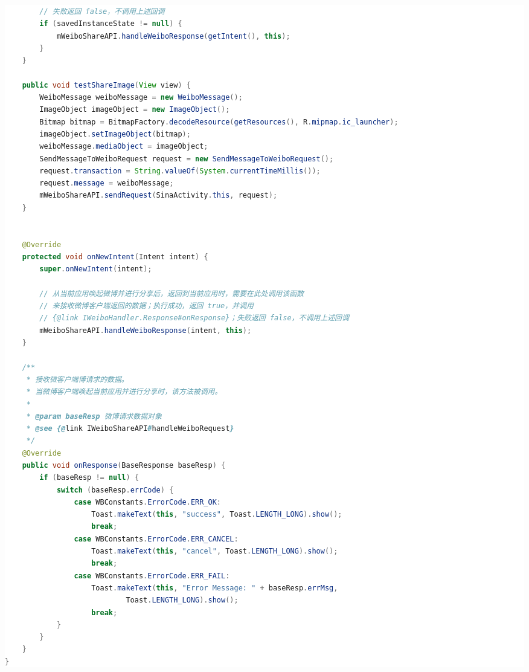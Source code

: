 ```java
        // 失败返回 false，不调用上述回调
        if (savedInstanceState != null) {
            mWeiboShareAPI.handleWeiboResponse(getIntent(), this);
        }
    }

    public void testShareImage(View view) {
        WeiboMessage weiboMessage = new WeiboMessage();
        ImageObject imageObject = new ImageObject();
        Bitmap bitmap = BitmapFactory.decodeResource(getResources(), R.mipmap.ic_launcher);
        imageObject.setImageObject(bitmap);
        weiboMessage.mediaObject = imageObject;
        SendMessageToWeiboRequest request = new SendMessageToWeiboRequest();
        request.transaction = String.valueOf(System.currentTimeMillis());
        request.message = weiboMessage;
        mWeiboShareAPI.sendRequest(SinaActivity.this, request);
    }


    @Override
    protected void onNewIntent(Intent intent) {
        super.onNewIntent(intent);

        // 从当前应用唤起微博并进行分享后，返回到当前应用时，需要在此处调用该函数
        // 来接收微博客户端返回的数据；执行成功，返回 true，并调用
        // {@link IWeiboHandler.Response#onResponse}；失败返回 false，不调用上述回调
        mWeiboShareAPI.handleWeiboResponse(intent, this);
    }

    /**
     * 接收微客户端博请求的数据。
     * 当微博客户端唤起当前应用并进行分享时，该方法被调用。
     *
     * @param baseResp 微博请求数据对象
     * @see {@link IWeiboShareAPI#handleWeiboRequest}
     */
    @Override
    public void onResponse(BaseResponse baseResp) {
        if (baseResp != null) {
            switch (baseResp.errCode) {
                case WBConstants.ErrorCode.ERR_OK:
                    Toast.makeText(this, "success", Toast.LENGTH_LONG).show();
                    break;
                case WBConstants.ErrorCode.ERR_CANCEL:
                    Toast.makeText(this, "cancel", Toast.LENGTH_LONG).show();
                    break;
                case WBConstants.ErrorCode.ERR_FAIL:
                    Toast.makeText(this, "Error Message: " + baseResp.errMsg,
                            Toast.LENGTH_LONG).show();
                    break;
            }
        }
    }
}
```
